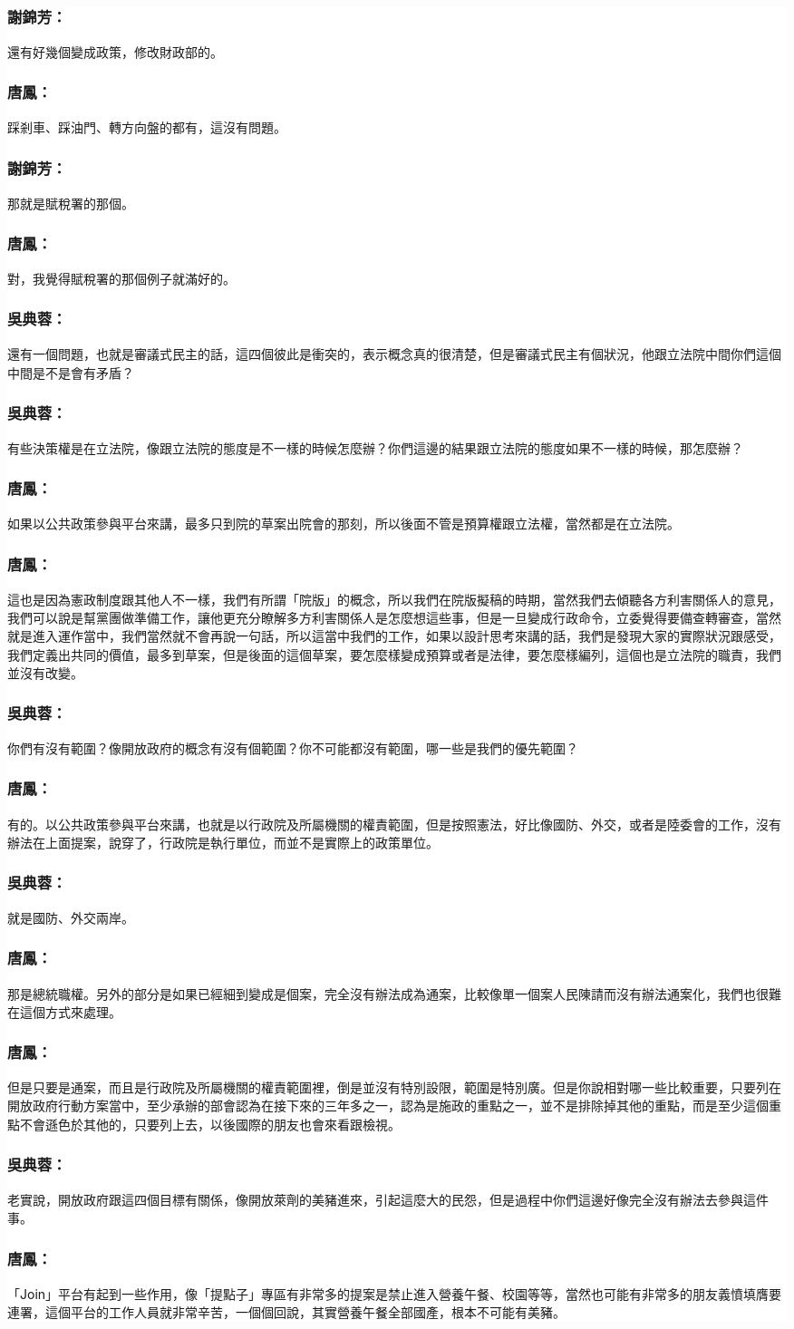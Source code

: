 ### 謝錦芳：
還有好幾個變成政策，修改財政部的。

### 唐鳳：
踩剎車、踩油門、轉方向盤的都有，這沒有問題。

### 謝錦芳：
那就是賦稅署的那個。

### 唐鳳：
對，我覺得賦稅署的那個例子就滿好的。

### 吳典蓉：
還有一個問題，也就是審議式民主的話，這四個彼此是衝突的，表示概念真的很清楚，但是審議式民主有個狀況，他跟立法院中間你們這個中間是不是會有矛盾？

### 吳典蓉：
有些決策權是在立法院，像跟立法院的態度是不一樣的時候怎麼辦？你們這邊的結果跟立法院的態度如果不一樣的時候，那怎麼辦？

### 唐鳳：
如果以公共政策參與平台來講，最多只到院的草案出院會的那刻，所以後面不管是預算權跟立法權，當然都是在立法院。

### 唐鳳：
這也是因為憲政制度跟其他人不一樣，我們有所謂「院版」的概念，所以我們在院版擬稿的時期，當然我們去傾聽各方利害關係人的意見，我們可以說是幫黨團做準備工作，讓他更充分瞭解多方利害關係人是怎麼想這些事，但是一旦變成行政命令，立委覺得要備查轉審查，當然就是進入運作當中，我們當然就不會再說一句話，所以這當中我們的工作，如果以設計思考來講的話，我們是發現大家的實際狀況跟感受，我們定義出共同的價值，最多到草案，但是後面的這個草案，要怎麼樣變成預算或者是法律，要怎麼樣編列，這個也是立法院的職責，我們並沒有改變。

### 吳典蓉：
你們有沒有範圍？像開放政府的概念有沒有個範圍？你不可能都沒有範圍，哪一些是我們的優先範圍？

### 唐鳳：
有的。以公共政策參與平台來講，也就是以行政院及所屬機關的權責範圍，但是按照憲法，好比像國防、外交，或者是陸委會的工作，沒有辦法在上面提案，說穿了，行政院是執行單位，而並不是實際上的政策單位。

### 吳典蓉：
就是國防、外交兩岸。

### 唐鳳：
那是總統職權。另外的部分是如果已經細到變成是個案，完全沒有辦法成為通案，比較像單一個案人民陳請而沒有辦法通案化，我們也很難在這個方式來處理。

### 唐鳳：
但是只要是通案，而且是行政院及所屬機關的權責範圍裡，倒是並沒有特別設限，範圍是特別廣。但是你說相對哪一些比較重要，只要列在開放政府行動方案當中，至少承辦的部會認為在接下來的三年多之一，認為是施政的重點之一，並不是排除掉其他的重點，而是至少這個重點不會遜色於其他的，只要列上去，以後國際的朋友也會來看跟檢視。

### 吳典蓉：
老實說，開放政府跟這四個目標有關係，像開放萊劑的美豬進來，引起這麼大的民怨，但是過程中你們這邊好像完全沒有辦法去參與這件事。

### 唐鳳：
「Join」平台有起到一些作用，像「提點子」專區有非常多的提案是禁止進入營養午餐、校園等等，當然也可能有非常多的朋友義憤填膺要連署，這個平台的工作人員就非常辛苦，一個個回說，其實營養午餐全部國產，根本不可能有美豬。
